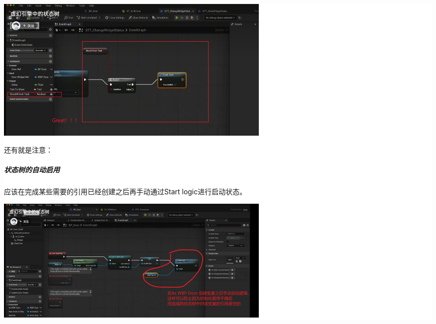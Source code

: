 <img src="..\Snipaste\finishTask的巧妙处理2.png" alt="finishTask的巧妙处理2" style="zoom:50%;" />

还有就是注意：

##### 状态树的自动启用

应该在完成某些需要的引用已经创建之后再手动通过Start logic进行启动状态。

<img src="..\Snipaste\状态树自启动需要注意的.png" alt="状态树自启动需要注意的" style="zoom:50%;" />
